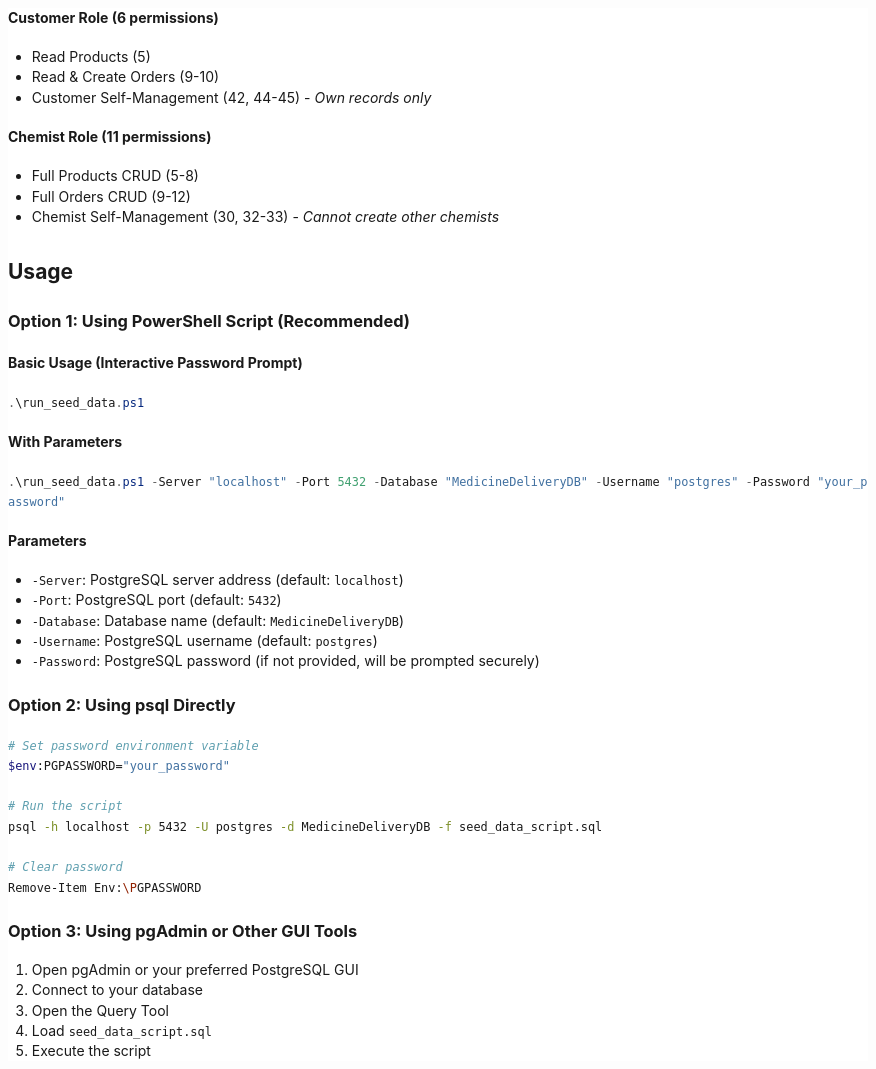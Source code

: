 #### Customer Role (6 permissions)
- Read Products (5)
- Read & Create Orders (9-10)
- Customer Self-Management (42, 44-45) - *Own records only*

#### Chemist Role (11 permissions)
- Full Products CRUD (5-8)
- Full Orders CRUD (9-12)
- Chemist Self-Management (30, 32-33) - *Cannot create other chemists*

## Usage

### Option 1: Using PowerShell Script (Recommended)

#### Basic Usage (Interactive Password Prompt)
```powershell
.\run_seed_data.ps1
```

#### With Parameters
```powershell
.\run_seed_data.ps1 -Server "localhost" -Port 5432 -Database "MedicineDeliveryDB" -Username "postgres" -Password "your_password"
```

#### Parameters
- `-Server`: PostgreSQL server address (default: `localhost`)
- `-Port`: PostgreSQL port (default: `5432`)
- `-Database`: Database name (default: `MedicineDeliveryDB`)
- `-Username`: PostgreSQL username (default: `postgres`)
- `-Password`: PostgreSQL password (if not provided, will be prompted securely)

### Option 2: Using psql Directly

```bash
# Set password environment variable
$env:PGPASSWORD="your_password"

# Run the script
psql -h localhost -p 5432 -U postgres -d MedicineDeliveryDB -f seed_data_script.sql

# Clear password
Remove-Item Env:\PGPASSWORD
```

### Option 3: Using pgAdmin or Other GUI Tools
1. Open pgAdmin or your preferred PostgreSQL GUI
2. Connect to your database
3. Open the Query Tool
4. Load `seed_data_script.sql`
5. Execute the script
